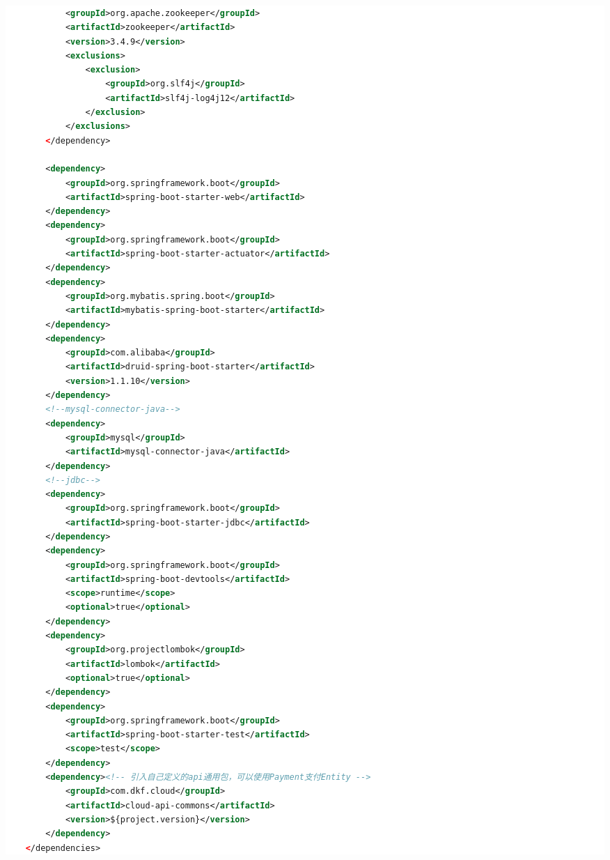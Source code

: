 ```xml
            <groupId>org.apache.zookeeper</groupId>
            <artifactId>zookeeper</artifactId>
            <version>3.4.9</version>
            <exclusions>
                <exclusion>
                    <groupId>org.slf4j</groupId>
                    <artifactId>slf4j-log4j12</artifactId>
                </exclusion>
            </exclusions>
        </dependency>

        <dependency>
            <groupId>org.springframework.boot</groupId>
            <artifactId>spring-boot-starter-web</artifactId>
        </dependency>
        <dependency>
            <groupId>org.springframework.boot</groupId>
            <artifactId>spring-boot-starter-actuator</artifactId>
        </dependency>
        <dependency>
            <groupId>org.mybatis.spring.boot</groupId>
            <artifactId>mybatis-spring-boot-starter</artifactId>
        </dependency>
        <dependency>
            <groupId>com.alibaba</groupId>
            <artifactId>druid-spring-boot-starter</artifactId>
            <version>1.1.10</version>
        </dependency>
        <!--mysql-connector-java-->
        <dependency>
            <groupId>mysql</groupId>
            <artifactId>mysql-connector-java</artifactId>
        </dependency>
        <!--jdbc-->
        <dependency>
            <groupId>org.springframework.boot</groupId>
            <artifactId>spring-boot-starter-jdbc</artifactId>
        </dependency>
        <dependency>
            <groupId>org.springframework.boot</groupId>
            <artifactId>spring-boot-devtools</artifactId>
            <scope>runtime</scope>
            <optional>true</optional>
        </dependency>
        <dependency>
            <groupId>org.projectlombok</groupId>
            <artifactId>lombok</artifactId>
            <optional>true</optional>
        </dependency>
        <dependency>
            <groupId>org.springframework.boot</groupId>
            <artifactId>spring-boot-starter-test</artifactId>
            <scope>test</scope>
        </dependency>
        <dependency><!-- 引入自己定义的api通用包，可以使用Payment支付Entity -->
            <groupId>com.dkf.cloud</groupId>
            <artifactId>cloud-api-commons</artifactId>
            <version>${project.version}</version>
        </dependency>
    </dependencies>
```
